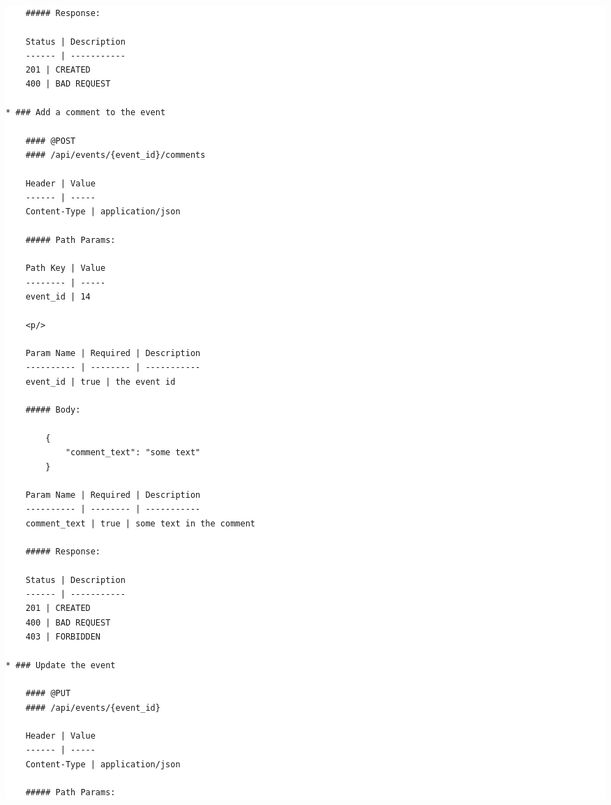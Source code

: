         ##### Response:
        
        Status | Description
		------ | -----------
        201 | CREATED
        400 | BAD REQUEST
		
	* ### Add a comment to the event
	
    	#### @POST
        #### /api/events/{event_id}/comments
        
        Header | Value
		------ | -----
		Content-Type | application/json
       
        ##### Path Params:
        
        Path Key | Value
		-------- | -----
        event_id | 14
        
        <p/>
        
        Param Name | Required | Description
		---------- | -------- | -----------
        event_id | true | the event id
      
        ##### Body:
        
			{
    			"comment_text": "some text"
			}
			
        Param Name | Required | Description
		---------- | -------- | -----------
        comment_text | true | some text in the comment
               
        ##### Response:
        
        Status | Description
		------ | -----------
        201 | CREATED
        400 | BAD REQUEST
        403 | FORBIDDEN
		
	* ### Update the event
	
    	#### @PUT
        #### /api/events/{event_id}
        
        Header | Value
		------ | -----
		Content-Type | application/json
       
        ##### Path Params:
        